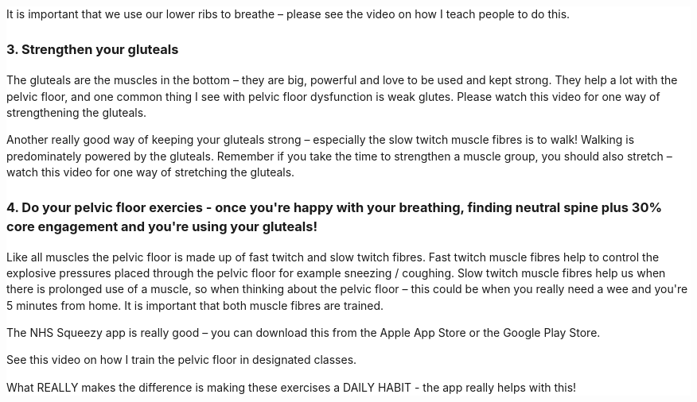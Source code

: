 It is important that we use our lower ribs to breathe – please see the video on how I teach people to do this.

<div class="videoWrapper">
<iframe width="560" height="315" src="https://www.youtube.com/embed/0xPwHTTth4o" title="YouTube video player" frameborder="0" allow="accelerometer; autoplay; clipboard-write; encrypted-media; gyroscope; picture-in-picture" allowfullscreen></iframe>
</div>

### 3. Strengthen your gluteals

The gluteals are the muscles in the bottom – they are big, powerful and love to be used and kept strong. They help a lot with the pelvic floor, and one common thing I see with pelvic floor dysfunction is weak glutes. Please watch this video for one way of strengthening the gluteals.

<div class="videoWrapper">
<iframe width="560" height="315" src="https://www.youtube.com/embed/-GaCRrdBvV0" title="YouTube video player" frameborder="0" allow="accelerometer; autoplay; clipboard-write; encrypted-media; gyroscope; picture-in-picture" allowfullscreen></iframe>
</div>

Another really good way of keeping your gluteals strong – especially the slow twitch muscle fibres is to walk! Walking is predominately powered by the gluteals. Remember if you take the time to strengthen a muscle group, you should also stretch – watch this video for one way of stretching the gluteals.

<div class="videoWrapper">
<iframe width="560" height="315" src="https://www.youtube.com/embed/gaAcQoZA_kQ" title="YouTube video player" frameborder="0" allow="accelerometer; autoplay; clipboard-write; encrypted-media; gyroscope; picture-in-picture" allowfullscreen></iframe>
</div>

### 4. Do your pelvic floor exercies - once you're happy with your breathing, finding neutral spine plus 30% core engagement and you're using your gluteals!

Like all muscles the pelvic floor is made up of fast twitch and slow twitch fibres. Fast twitch muscle fibres help to control the explosive pressures placed through the pelvic floor for example sneezing / coughing. Slow twitch muscle fibres help us when there is prolonged use of a muscle, so when thinking about the pelvic floor – this could be when you really need a wee and you're 5 minutes from home. It is important that both muscle fibres are trained.

The NHS Squeezy app is really good – you can download this from the Apple App Store or the Google Play Store.

See this video on how I train the pelvic floor in designated classes.

<div class="videoWrapper">
<iframe width="560" height="315" src="https://www.youtube.com/embed/agZMxODpF7E" title="YouTube video player" frameborder="0" allow="accelerometer; autoplay; clipboard-write; encrypted-media; gyroscope; picture-in-picture" allowfullscreen></iframe>
</div>

<div class="callout">
What REALLY makes the difference is making these exercises a DAILY HABIT - the app really helps with this!
</div>

